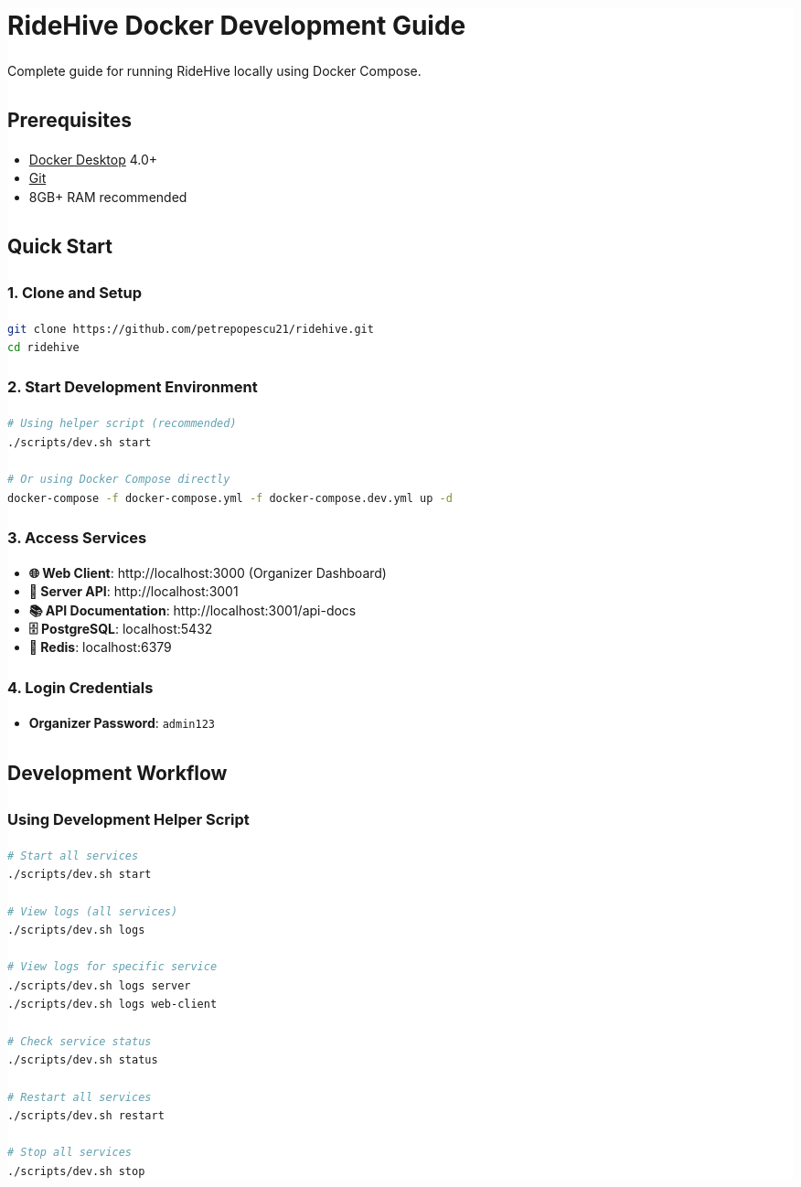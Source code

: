 # RideHive Docker Development Guide

Complete guide for running RideHive locally using Docker Compose.

## Prerequisites

- [Docker Desktop](https://www.docker.com/products/docker-desktop/) 4.0+
- [Git](https://git-scm.com/downloads)
- 8GB+ RAM recommended

## Quick Start

### 1. Clone and Setup
```bash
git clone https://github.com/petrepopescu21/ridehive.git
cd ridehive
```

### 2. Start Development Environment
```bash
# Using helper script (recommended)
./scripts/dev.sh start

# Or using Docker Compose directly
docker-compose -f docker-compose.yml -f docker-compose.dev.yml up -d
```

### 3. Access Services
- **🌐 Web Client**: http://localhost:3000 (Organizer Dashboard)
- **🚀 Server API**: http://localhost:3001
- **📚 API Documentation**: http://localhost:3001/api-docs
- **🗄️ PostgreSQL**: localhost:5432
- **🔴 Redis**: localhost:6379

### 4. Login Credentials
- **Organizer Password**: `admin123`

## Development Workflow

### Using Development Helper Script
```bash
# Start all services
./scripts/dev.sh start

# View logs (all services)
./scripts/dev.sh logs

# View logs for specific service
./scripts/dev.sh logs server
./scripts/dev.sh logs web-client

# Check service status
./scripts/dev.sh status

# Restart all services
./scripts/dev.sh restart

# Stop all services
./scripts/dev.sh stop
```
